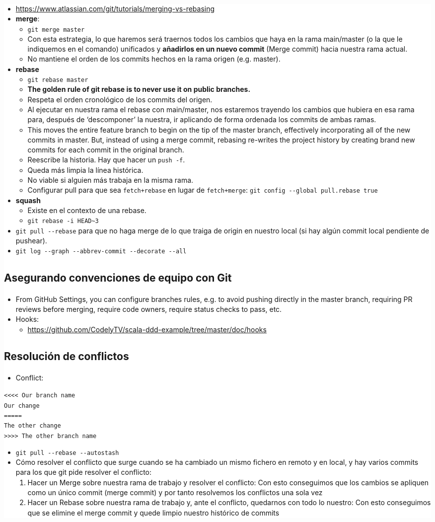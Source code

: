 - https://www.atlassian.com/git/tutorials/merging-vs-rebasing
- **merge**:
  - `git merge master`
  - Con esta estrategia, lo que haremos será traernos todos los cambios que haya en la rama main/master (o la que le indiquemos en el comando) unificados y **añadirlos en un nuevo commit** (Merge commit) hacia nuestra rama actual.
  - No mantiene el orden de los commits hechos en la rama origen (e.g. master).
- **rebase**
  - `git rebase master`
  - **The golden rule of git rebase is to never use it on public branches.**
  - Respeta el orden cronológico de los commits del origen.
  - Al ejecutar en nuestra rama el rebase con main/master, nos estaremos trayendo los cambios que hubiera en esa rama para, después de ‘descomponer’ la nuestra, ir aplicando de forma ordenada los commits de ambas ramas.
  - This moves the entire feature branch to begin on the tip of the master branch, effectively incorporating all of the new commits in master. But, instead of using a merge commit, rebasing re-writes the project history by creating brand new commits for each commit in the original branch.
  - Reescribe la historia. Hay que hacer un `push -f`.
  - Queda más limpia la línea histórica.
  - No viable si alguien más trabaja en la misma rama.
  - Configurar pull para que sea `fetch+rebase` en lugar de `fetch+merge`: `git config --global pull.rebase true`
- **squash**
  - Existe en el contexto de una rebase.
  - `git rebase -i HEAD~3`
- `git pull --rebase` para que no haga merge de lo que traiga de origin en nuestro local (si hay algún commit local pendiente de pushear).
- `git log --graph --abbrev-commit --decorate --all`

## Asegurando convenciones de equipo con Git

- From GitHub Settings, you can configure branches rules, e.g. to avoid pushing directly in the master branch, requiring PR reviews before merging, require code owners, require status checks to pass, etc.
- Hooks:
  - https://github.com/CodelyTV/scala-ddd-example/tree/master/doc/hooks

## Resolución de conflictos

- Conflict:

```
<<<< Our branch name
Our change
=====
The other change
>>>> The other branch name
```

- `git pull --rebase --autostash`
- Cómo resolver el conflicto que surge cuando se ha cambiado un mismo fichero en remoto y en local, y hay varios commits para los que git pide resolver el conflicto:
  1. Hacer un Merge sobre nuestra rama de trabajo y resolver el conflicto: Con esto conseguimos que los cambios se apliquen como un único commit (merge commit) y por tanto resolvemos los conflictos una sola vez
  2. Hacer un Rebase sobre nuestra rama de trabajo y, ante el conflicto, quedarnos con todo lo nuestro: Con esto conseguimos que se elimine el merge commit y quede limpio nuestro histórico de commits
